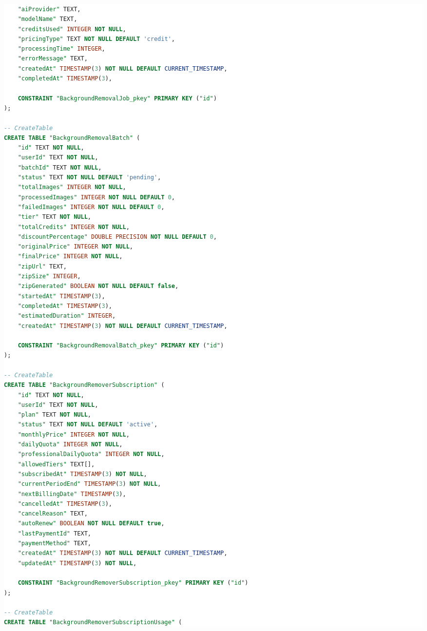 ```sql
    "aiProvider" TEXT,
    "modelName" TEXT,
    "creditsUsed" INTEGER NOT NULL,
    "pricingType" TEXT NOT NULL DEFAULT 'credit',
    "processingTime" INTEGER,
    "errorMessage" TEXT,
    "createdAt" TIMESTAMP(3) NOT NULL DEFAULT CURRENT_TIMESTAMP,
    "completedAt" TIMESTAMP(3),

    CONSTRAINT "BackgroundRemovalJob_pkey" PRIMARY KEY ("id")
);

-- CreateTable
CREATE TABLE "BackgroundRemovalBatch" (
    "id" TEXT NOT NULL,
    "userId" TEXT NOT NULL,
    "batchId" TEXT NOT NULL,
    "status" TEXT NOT NULL DEFAULT 'pending',
    "totalImages" INTEGER NOT NULL,
    "processedImages" INTEGER NOT NULL DEFAULT 0,
    "failedImages" INTEGER NOT NULL DEFAULT 0,
    "tier" TEXT NOT NULL,
    "totalCredits" INTEGER NOT NULL,
    "discountPercentage" DOUBLE PRECISION NOT NULL DEFAULT 0,
    "originalPrice" INTEGER NOT NULL,
    "finalPrice" INTEGER NOT NULL,
    "zipUrl" TEXT,
    "zipSize" INTEGER,
    "zipGenerated" BOOLEAN NOT NULL DEFAULT false,
    "startedAt" TIMESTAMP(3),
    "completedAt" TIMESTAMP(3),
    "estimatedDuration" INTEGER,
    "createdAt" TIMESTAMP(3) NOT NULL DEFAULT CURRENT_TIMESTAMP,

    CONSTRAINT "BackgroundRemovalBatch_pkey" PRIMARY KEY ("id")
);

-- CreateTable
CREATE TABLE "BackgroundRemoverSubscription" (
    "id" TEXT NOT NULL,
    "userId" TEXT NOT NULL,
    "plan" TEXT NOT NULL,
    "status" TEXT NOT NULL DEFAULT 'active',
    "monthlyPrice" INTEGER NOT NULL,
    "dailyQuota" INTEGER NOT NULL,
    "professionalDailyQuota" INTEGER NOT NULL,
    "allowedTiers" TEXT[],
    "subscribedAt" TIMESTAMP(3) NOT NULL,
    "currentPeriodEnd" TIMESTAMP(3) NOT NULL,
    "nextBillingDate" TIMESTAMP(3),
    "cancelledAt" TIMESTAMP(3),
    "cancelReason" TEXT,
    "autoRenew" BOOLEAN NOT NULL DEFAULT true,
    "lastPaymentId" TEXT,
    "paymentMethod" TEXT,
    "createdAt" TIMESTAMP(3) NOT NULL DEFAULT CURRENT_TIMESTAMP,
    "updatedAt" TIMESTAMP(3) NOT NULL,

    CONSTRAINT "BackgroundRemoverSubscription_pkey" PRIMARY KEY ("id")
);

-- CreateTable
CREATE TABLE "BackgroundRemoverSubscriptionUsage" (
```